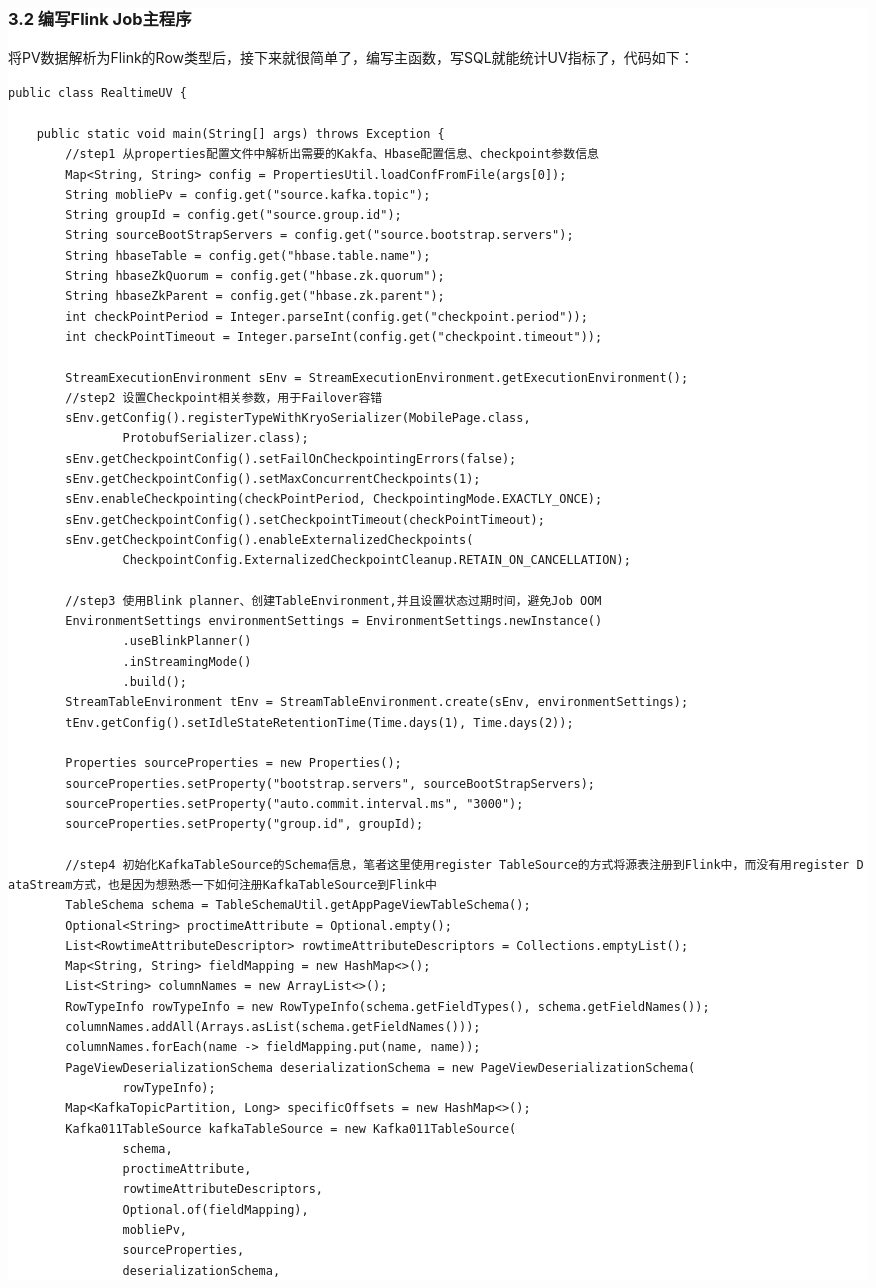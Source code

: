 ### 3.2 编写Flink Job主程序

将PV数据解析为Flink的Row类型后，接下来就很简单了，编写主函数，写SQL就能统计UV指标了，代码如下：
```
public class RealtimeUV {

    public static void main(String[] args) throws Exception {
        //step1 从properties配置文件中解析出需要的Kakfa、Hbase配置信息、checkpoint参数信息
        Map<String, String> config = PropertiesUtil.loadConfFromFile(args[0]);
        String mobliePv = config.get("source.kafka.topic");
        String groupId = config.get("source.group.id");
        String sourceBootStrapServers = config.get("source.bootstrap.servers");
        String hbaseTable = config.get("hbase.table.name");
        String hbaseZkQuorum = config.get("hbase.zk.quorum");
        String hbaseZkParent = config.get("hbase.zk.parent");
        int checkPointPeriod = Integer.parseInt(config.get("checkpoint.period"));
        int checkPointTimeout = Integer.parseInt(config.get("checkpoint.timeout"));

        StreamExecutionEnvironment sEnv = StreamExecutionEnvironment.getExecutionEnvironment();
        //step2 设置Checkpoint相关参数，用于Failover容错
        sEnv.getConfig().registerTypeWithKryoSerializer(MobilePage.class,
                ProtobufSerializer.class);
        sEnv.getCheckpointConfig().setFailOnCheckpointingErrors(false);
        sEnv.getCheckpointConfig().setMaxConcurrentCheckpoints(1);
        sEnv.enableCheckpointing(checkPointPeriod, CheckpointingMode.EXACTLY_ONCE);
        sEnv.getCheckpointConfig().setCheckpointTimeout(checkPointTimeout);
        sEnv.getCheckpointConfig().enableExternalizedCheckpoints(
                CheckpointConfig.ExternalizedCheckpointCleanup.RETAIN_ON_CANCELLATION);

        //step3 使用Blink planner、创建TableEnvironment,并且设置状态过期时间，避免Job OOM
        EnvironmentSettings environmentSettings = EnvironmentSettings.newInstance()
                .useBlinkPlanner()
                .inStreamingMode()
                .build();
        StreamTableEnvironment tEnv = StreamTableEnvironment.create(sEnv, environmentSettings);
        tEnv.getConfig().setIdleStateRetentionTime(Time.days(1), Time.days(2));

        Properties sourceProperties = new Properties();
        sourceProperties.setProperty("bootstrap.servers", sourceBootStrapServers);
        sourceProperties.setProperty("auto.commit.interval.ms", "3000");
        sourceProperties.setProperty("group.id", groupId);

        //step4 初始化KafkaTableSource的Schema信息，笔者这里使用register TableSource的方式将源表注册到Flink中，而没有用register DataStream方式，也是因为想熟悉一下如何注册KafkaTableSource到Flink中
        TableSchema schema = TableSchemaUtil.getAppPageViewTableSchema();
        Optional<String> proctimeAttribute = Optional.empty();
        List<RowtimeAttributeDescriptor> rowtimeAttributeDescriptors = Collections.emptyList();
        Map<String, String> fieldMapping = new HashMap<>();
        List<String> columnNames = new ArrayList<>();
        RowTypeInfo rowTypeInfo = new RowTypeInfo(schema.getFieldTypes(), schema.getFieldNames());
        columnNames.addAll(Arrays.asList(schema.getFieldNames()));
        columnNames.forEach(name -> fieldMapping.put(name, name));
        PageViewDeserializationSchema deserializationSchema = new PageViewDeserializationSchema(
                rowTypeInfo);
        Map<KafkaTopicPartition, Long> specificOffsets = new HashMap<>();
        Kafka011TableSource kafkaTableSource = new Kafka011TableSource(
                schema,
                proctimeAttribute,
                rowtimeAttributeDescriptors,
                Optional.of(fieldMapping),
                mobliePv,
                sourceProperties,
                deserializationSchema,
```